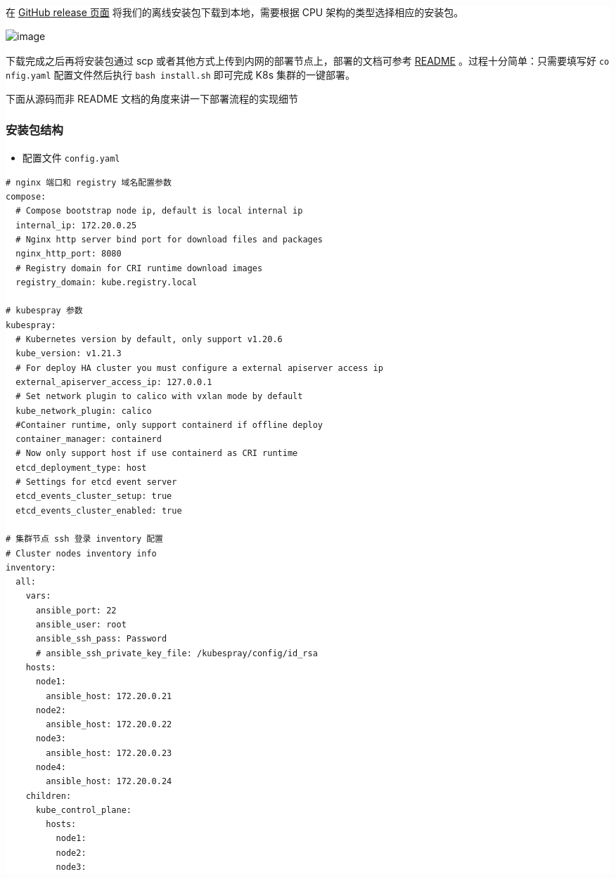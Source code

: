 在 [GitHub release 页面](https://github.com/k8sli/kubeplay/releases) 将我们的离线安装包下载到本地，需要根据 CPU 架构的类型选择相应的安装包。

![image](https://p.k8s.li/2021-08-24-offline-deploy-k8s-1.png)

下载完成之后再将安装包通过 scp 或者其他方式上传到内网的部署节点上，部署的文档可参考 [README](https://github.com/k8sli/kubeplay) 。过程十分简单：只需要填写好 `config.yaml` 配置文件然后执行 `bash install.sh` 即可完成 K8s 集群的一键部署。

下面从源码而非 README 文档的角度来讲一下部署流程的实现细节

### [](https://blog.k8s.li/pass-tob-k8s-offline-deploy.html#%E5%AE%89%E8%A3%85%E5%8C%85%E7%BB%93%E6%9E%84 "安装包结构")安装包结构

-   配置文件 `config.yaml`

```
# nginx 端口和 registry 域名配置参数
compose:
  # Compose bootstrap node ip, default is local internal ip
  internal_ip: 172.20.0.25
  # Nginx http server bind port for download files and packages
  nginx_http_port: 8080
  # Registry domain for CRI runtime download images
  registry_domain: kube.registry.local

# kubespray 参数
kubespray:
  # Kubernetes version by default, only support v1.20.6
  kube_version: v1.21.3
  # For deploy HA cluster you must configure a external apiserver access ip
  external_apiserver_access_ip: 127.0.0.1
  # Set network plugin to calico with vxlan mode by default
  kube_network_plugin: calico
  #Container runtime, only support containerd if offline deploy
  container_manager: containerd
  # Now only support host if use containerd as CRI runtime
  etcd_deployment_type: host
  # Settings for etcd event server
  etcd_events_cluster_setup: true
  etcd_events_cluster_enabled: true

# 集群节点 ssh 登录 inventory 配置
# Cluster nodes inventory info
inventory:
  all:
    vars:
      ansible_port: 22
      ansible_user: root
      ansible_ssh_pass: Password
      # ansible_ssh_private_key_file: /kubespray/config/id_rsa
    hosts:
      node1:
        ansible_host: 172.20.0.21
      node2:
        ansible_host: 172.20.0.22
      node3:
        ansible_host: 172.20.0.23
      node4:
        ansible_host: 172.20.0.24
    children:
      kube_control_plane:
        hosts:
          node1:
          node2:
          node3:
```